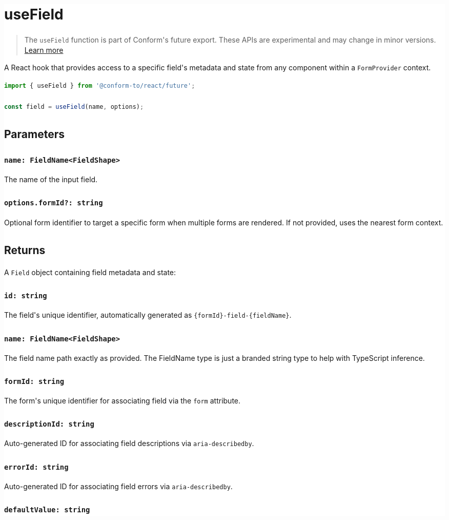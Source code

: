 # useField

> The `useField` function is part of Conform's future export. These APIs are experimental and may change in minor versions. [Learn more](https://github.com/edmundhung/conform/discussions/954)

A React hook that provides access to a specific field's metadata and state from any component within a `FormProvider` context.

```ts
import { useField } from '@conform-to/react/future';

const field = useField(name, options);
```

## Parameters

### `name: FieldName<FieldShape>`

The name of the input field.

### `options.formId?: string`

Optional form identifier to target a specific form when multiple forms are rendered. If not provided, uses the nearest form context.

## Returns

A `Field` object containing field metadata and state:

### `id: string`

The field's unique identifier, automatically generated as `{formId}-field-{fieldName}`.

### `name: FieldName<FieldShape>`

The field name path exactly as provided. The FieldName type is just a branded string type to help with TypeScript inference.

### `formId: string`

The form's unique identifier for associating field via the `form` attribute.

### `descriptionId: string`

Auto-generated ID for associating field descriptions via `aria-describedby`.

### `errorId: string`

Auto-generated ID for associating field errors via `aria-describedby`.

### `defaultValue: string`

